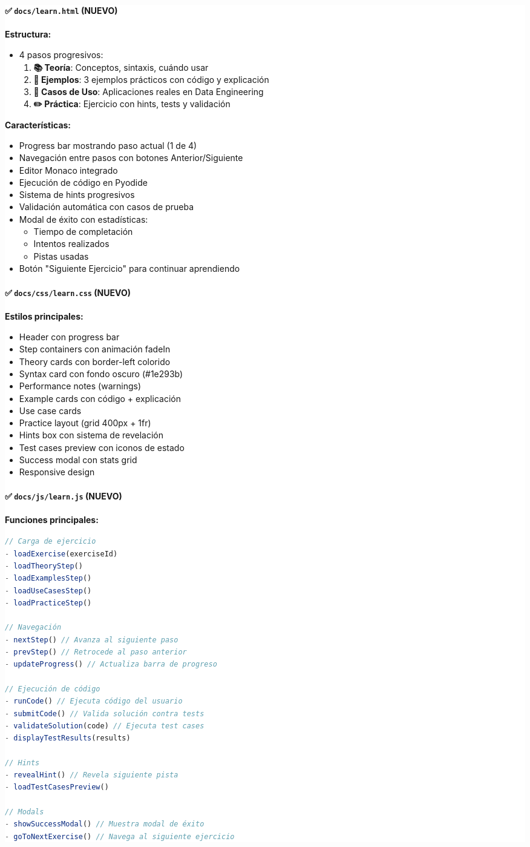#### ✅ `docs/learn.html` (NUEVO)
**Estructura:**
- 4 pasos progresivos:
  1. **📚 Teoría**: Conceptos, sintaxis, cuándo usar
  2. **📝 Ejemplos**: 3 ejemplos prácticos con código y explicación
  3. **💼 Casos de Uso**: Aplicaciones reales en Data Engineering
  4. **✏️ Práctica**: Ejercicio con hints, tests y validación

**Características:**
- Progress bar mostrando paso actual (1 de 4)
- Navegación entre pasos con botones Anterior/Siguiente
- Editor Monaco integrado
- Ejecución de código en Pyodide
- Sistema de hints progresivos
- Validación automática con casos de prueba
- Modal de éxito con estadísticas:
  - Tiempo de completación
  - Intentos realizados
  - Pistas usadas
- Botón "Siguiente Ejercicio" para continuar aprendiendo

#### ✅ `docs/css/learn.css` (NUEVO)
**Estilos principales:**
- Header con progress bar
- Step containers con animación fadeIn
- Theory cards con border-left colorido
- Syntax card con fondo oscuro (#1e293b)
- Performance notes (warnings)
- Example cards con código + explicación
- Use case cards
- Practice layout (grid 400px + 1fr)
- Hints box con sistema de revelación
- Test cases preview con iconos de estado
- Success modal con stats grid
- Responsive design

#### ✅ `docs/js/learn.js` (NUEVO)
**Funciones principales:**
```javascript
// Carga de ejercicio
- loadExercise(exerciseId)
- loadTheoryStep()
- loadExamplesStep()
- loadUseCasesStep()
- loadPracticeStep()

// Navegación
- nextStep() // Avanza al siguiente paso
- prevStep() // Retrocede al paso anterior
- updateProgress() // Actualiza barra de progreso

// Ejecución de código
- runCode() // Ejecuta código del usuario
- submitCode() // Valida solución contra tests
- validateSolution(code) // Ejecuta test cases
- displayTestResults(results)

// Hints
- revealHint() // Revela siguiente pista
- loadTestCasesPreview()

// Modals
- showSuccessModal() // Muestra modal de éxito
- goToNextExercise() // Navega al siguiente ejercicio
```